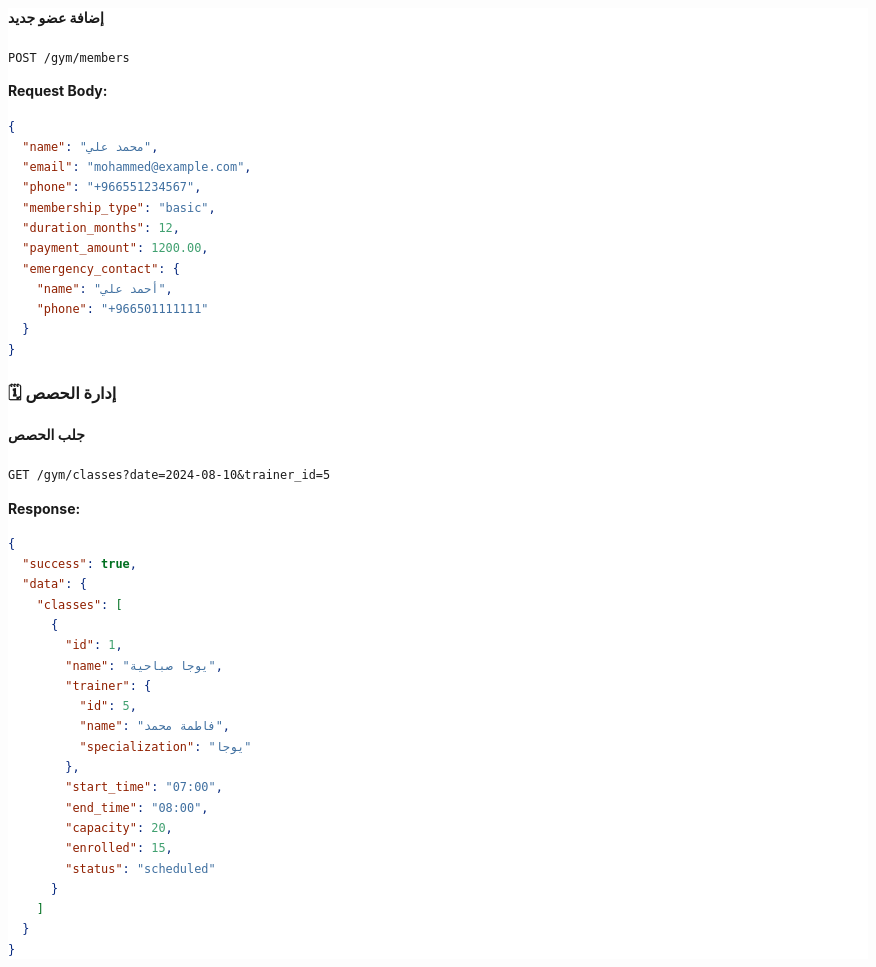 #### إضافة عضو جديد
```http
POST /gym/members
```

**Request Body:**
```json
{
  "name": "محمد علي",
  "email": "mohammed@example.com",
  "phone": "+966551234567",
  "membership_type": "basic",
  "duration_months": 12,
  "payment_amount": 1200.00,
  "emergency_contact": {
    "name": "أحمد علي",
    "phone": "+966501111111"
  }
}
```

### 🗓️ إدارة الحصص

#### جلب الحصص
```http
GET /gym/classes?date=2024-08-10&trainer_id=5
```

**Response:**
```json
{
  "success": true,
  "data": {
    "classes": [
      {
        "id": 1,
        "name": "يوجا صباحية",
        "trainer": {
          "id": 5,
          "name": "فاطمة محمد",
          "specialization": "يوجا"
        },
        "start_time": "07:00",
        "end_time": "08:00",
        "capacity": 20,
        "enrolled": 15,
        "status": "scheduled"
      }
    ]
  }
}
```

